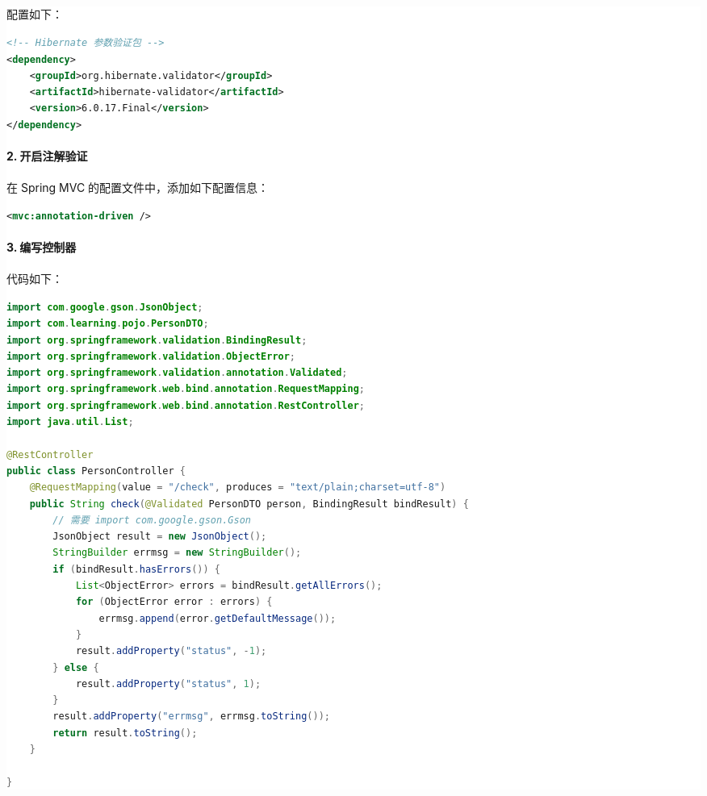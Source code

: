 配置如下：

```xml
<!-- Hibernate 参数验证包 -->
<dependency>
    <groupId>org.hibernate.validator</groupId>
    <artifactId>hibernate-validator</artifactId>
    <version>6.0.17.Final</version>
</dependency>
```

#### 2. 开启注解验证

在 Spring MVC 的配置文件中，添加如下配置信息：

```xml
<mvc:annotation-driven />
```

#### 3. 编写控制器

代码如下：

```java
import com.google.gson.JsonObject;
import com.learning.pojo.PersonDTO;
import org.springframework.validation.BindingResult;
import org.springframework.validation.ObjectError;
import org.springframework.validation.annotation.Validated;
import org.springframework.web.bind.annotation.RequestMapping;
import org.springframework.web.bind.annotation.RestController;
import java.util.List;

@RestController
public class PersonController {
    @RequestMapping(value = "/check", produces = "text/plain;charset=utf-8")
    public String check(@Validated PersonDTO person, BindingResult bindResult) {
        // 需要 import com.google.gson.Gson
        JsonObject result = new JsonObject();
        StringBuilder errmsg = new StringBuilder();
        if (bindResult.hasErrors()) {
            List<ObjectError> errors = bindResult.getAllErrors();
            for (ObjectError error : errors) {
                errmsg.append(error.getDefaultMessage());
            }
            result.addProperty("status", -1);
        } else {
            result.addProperty("status", 1);
        }
        result.addProperty("errmsg", errmsg.toString());
        return result.toString();
    }

}
```
